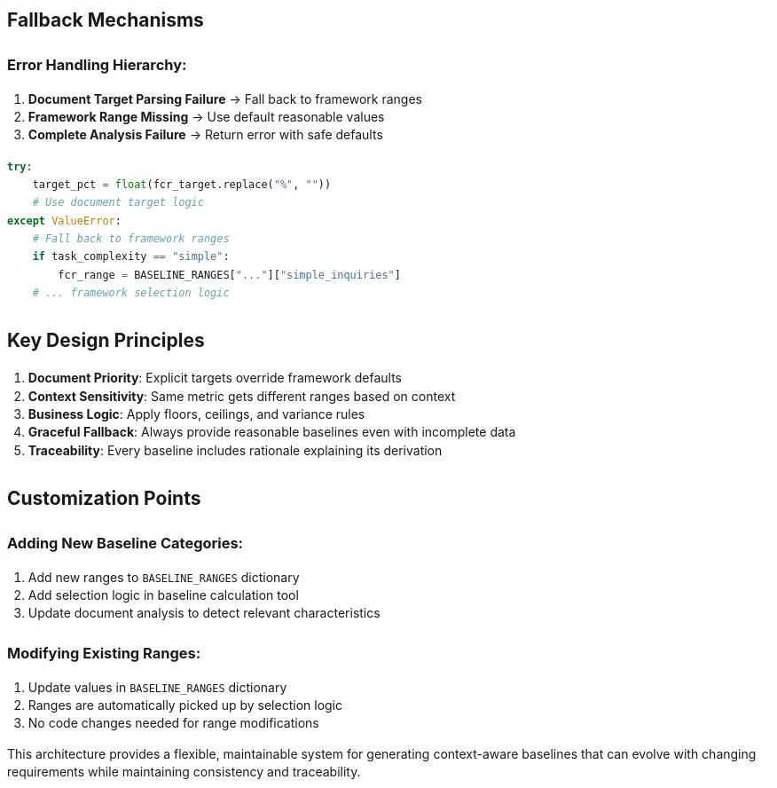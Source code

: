 ## Fallback Mechanisms

### Error Handling Hierarchy:
1. **Document Target Parsing Failure** → Fall back to framework ranges
2. **Framework Range Missing** → Use default reasonable values
3. **Complete Analysis Failure** → Return error with safe defaults

```python
try:
    target_pct = float(fcr_target.replace("%", ""))
    # Use document target logic
except ValueError:
    # Fall back to framework ranges
    if task_complexity == "simple":
        fcr_range = BASELINE_RANGES["..."]["simple_inquiries"]
    # ... framework selection logic
```

## Key Design Principles

1. **Document Priority**: Explicit targets override framework defaults
2. **Context Sensitivity**: Same metric gets different ranges based on context
3. **Business Logic**: Apply floors, ceilings, and variance rules
4. **Graceful Fallback**: Always provide reasonable baselines even with incomplete data
5. **Traceability**: Every baseline includes rationale explaining its derivation

## Customization Points

### Adding New Baseline Categories:
1. Add new ranges to `BASELINE_RANGES` dictionary
2. Add selection logic in baseline calculation tool
3. Update document analysis to detect relevant characteristics

### Modifying Existing Ranges:
1. Update values in `BASELINE_RANGES` dictionary
2. Ranges are automatically picked up by selection logic
3. No code changes needed for range modifications

This architecture provides a flexible, maintainable system for generating context-aware baselines that can evolve with changing requirements while maintaining consistency and traceability.